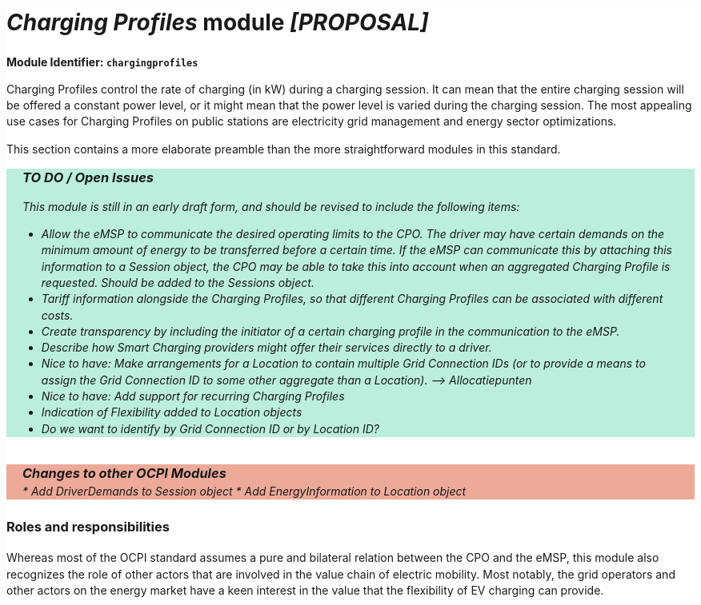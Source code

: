 # *Charging Profiles* module *[PROPOSAL]*

**Module Identifier: `chargingprofiles`**

Charging Profiles control the rate of charging (in kW) during a charging session. It can mean that the entire charging session will be offered a constant power level, or it might mean that the power level is varied during the charging session. The most appealing use cases for Charging Profiles on public stations are electricity grid management and energy sector optimizations.

This section contains a more elaborate preamble than the more straightforward modules in this standard.

<div style="padding: 0px 20px; background-color: #bed">
<em>

<h3 style="margin:0px">TO DO / Open Issues</h3>

This module is still in an early draft form, and should be revised to include the following items:

* Allow the eMSP to communicate the desired operating limits to the CPO. The driver may have certain demands on the minimum amount of energy to be transferred before a certain time. If the eMSP can communicate this by attaching this information to a Session object, the CPO may be able to take this into account when an aggregated Charging Profile is requested. Should be added to the Sessions object.
* Tariff information alongside the Charging Profiles, so that different Charging Profiles can be associated with different costs.
* Create transparency by including the initiator of a certain charging profile in the communication to the eMSP.
* Describe how Smart Charging providers might offer their services directly to a driver.
* Nice to have: Make arrangements for a Location to contain multiple Grid Connection IDs (or to provide a means to assign the Grid Connection ID to some other aggregate than a Location).
—> Allocatiepunten
* Nice to have: Add support for recurring Charging Profiles
* Indication of Flexibility added to Location objects
* Do we want to identify by Grid Connection ID or by Location ID?

</em>
</div>
<br>

<div style="padding: 0px 20px; background-color: #ea9">
<em>

<h3 style="margin:0px">Changes to other OCPI Modules</h3>
* Add DriverDemands to Session object
* Add EnergyInformation to Location object

</em>
</div>


### Roles and responsibilities

Whereas most of the OCPI standard assumes a pure and bilateral relation between the CPO and the eMSP, this module also recognizes the role of other actors that are involved in the value chain of electric mobility. Most notably, the grid operators and other actors on the energy market have a keen interest in the value that the flexibility of EV charging can provide.
